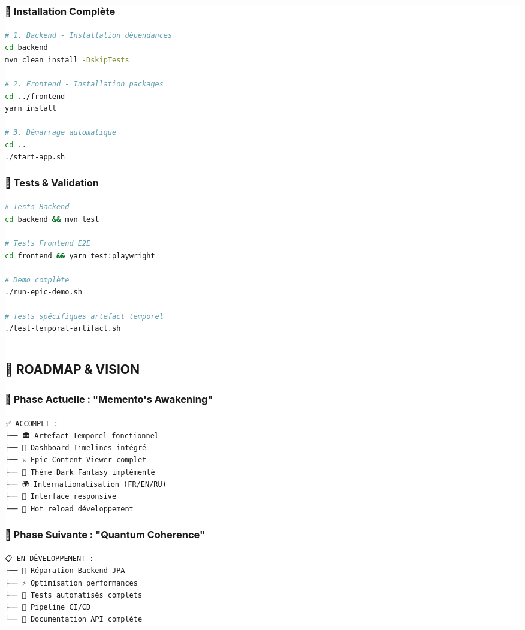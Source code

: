### **🚀 Installation Complète**

```bash
# 1. Backend - Installation dépendances
cd backend
mvn clean install -DskipTests

# 2. Frontend - Installation packages
cd ../frontend
yarn install

# 3. Démarrage automatique
cd ..
./start-app.sh
```

### **🧪 Tests & Validation**

```bash
# Tests Backend
cd backend && mvn test

# Tests Frontend E2E
cd frontend && yarn test:playwright

# Demo complète
./run-epic-demo.sh

# Tests spécifiques artefact temporel
./test-temporal-artifact.sh
```

---

## 🎯 **ROADMAP & VISION**

### **📅 Phase Actuelle : "Memento's Awakening"**

```
✅ ACCOMPLI :
├── 🏛️ Artefact Temporel fonctionnel
├── 🌌 Dashboard Timelines intégré  
├── ⚔️ Epic Content Viewer complet
├── 🎨 Thème Dark Fantasy implémenté
├── 🌍 Internationalisation (FR/EN/RU)
├── 📱 Interface responsive
└── 🔄 Hot reload développement
```

### **🔮 Phase Suivante : "Quantum Coherence"**

```
📋 EN DÉVELOPPEMENT :
├── 🔧 Réparation Backend JPA
├── ⚡ Optimisation performances
├── 🧪 Tests automatisés complets
├── 🚀 Pipeline CI/CD
└── 📖 Documentation API complète
```
